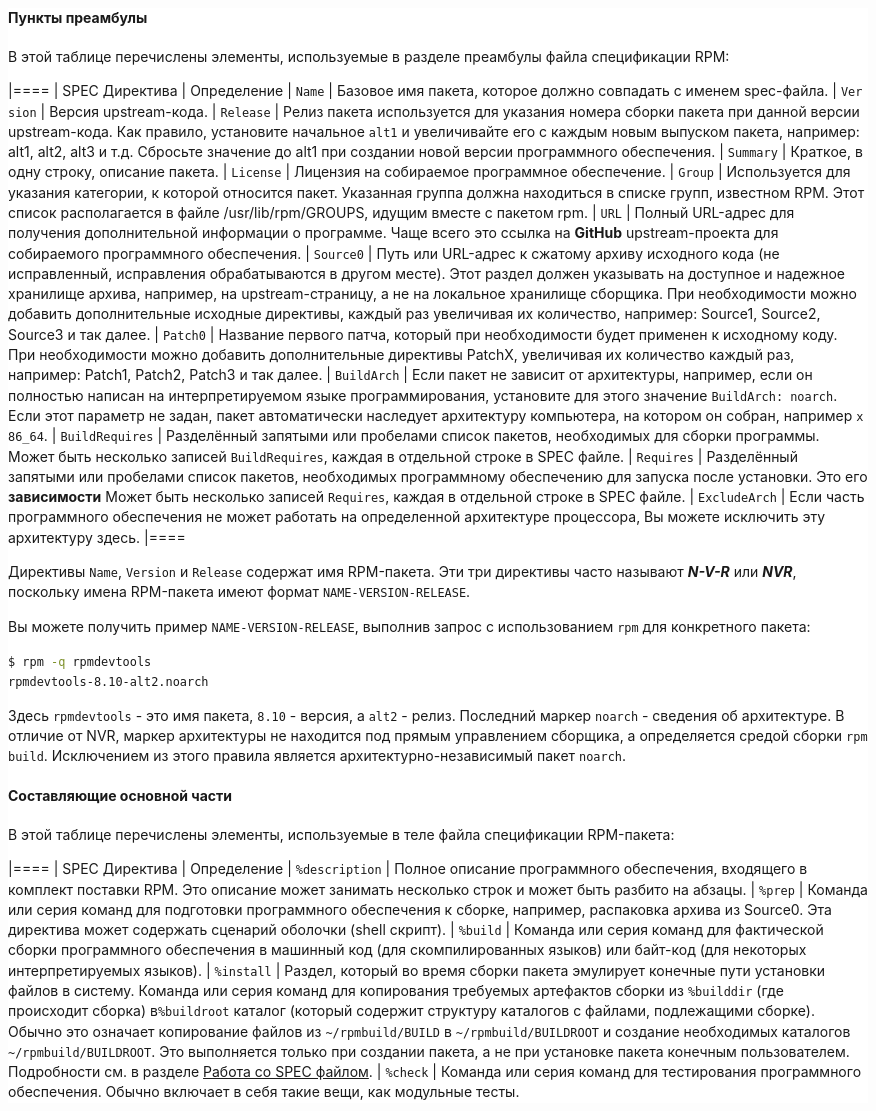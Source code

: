 #### Пункты преамбулы

В этой таблице перечислены элементы, используемые в разделе преамбулы файла спецификации RPM:

|====
| SPEC Директива   | Определение
| ``Name``          | Базовое имя пакета, которое должно совпадать с именем spec-файла.
| ``Version``       | Версия upstream-кода.
| ``Release``       | Релиз пакета используется для указания номера сборки пакета при данной версии upstream-кода. Как правило, установите начальное `alt1`  и увеличивайте его с каждым новым выпуском пакета, например: alt1, alt2, alt3 и т.д. Сбросьте значение до alt1 при создании новой версии программного обеспечения.
| ``Summary``       | Краткое, в одну строку, описание пакета.
| ``License``       | Лицензия на собираемое программное обеспечение.
| ``Group``         | Используется для указания категории, к которой относится пакет. Указанная группа должна находиться в списке групп, известном RPM. Этот список располагается в файле /usr/lib/rpm/GROUPS, идущим вместе с пакетом rpm.
| ``URL``           | Полный URL-адрес для получения дополнительной информации о программе. Чаще всего это ссылка на **GitHub** upstream-проекта для собираемого программного обеспечения.
| ``Source0``       | Путь или URL-адрес к сжатому архиву исходного кода (не исправленный, исправления обрабатываются в другом месте). Этот раздел должен указывать на доступное и надежное хранилище архива, например, на upstream-страницу, а не на локальное хранилище сборщика. При необходимости можно добавить дополнительные исходные директивы, каждый раз увеличивая их количество, например: Source1, Source2, Source3 и так далее.
| ``Patch0``        | Название первого патча, который при необходимости будет применен к исходному коду. При необходимости можно добавить дополнительные директивы PatchX, увеличивая их количество каждый раз, например: Patch1, Patch2, Patch3 и так далее.
| ``BuildArch``     | Если пакет не зависит от архитектуры, например, если он полностью написан на интерпретируемом языке программирования, установите для этого значение ``BuildArch: noarch``. Если этот параметр не задан, пакет автоматически наследует архитектуру компьютера, на котором он собран, например ``x86_64``.
| ``BuildRequires`` | Разделённый запятыми или пробелами список пакетов, необходимых для сборки программы. Может быть несколько записей ``BuildRequires``, каждая в отдельной строке в SPEC файле. 
| ``Requires`` | Разделённый запятыми или пробелами список пакетов, необходимых программному обеспечению для запуска после установки. Это его **зависимости** Может быть несколько записей ``Requires``, каждая в отдельной строке в SPEC файле.
| ``ExcludeArch``   | Если часть программного обеспечения не может работать на определенной архитектуре процессора, Вы можете исключить эту архитектуру здесь.
|====

Директивы ``Name``, ``Version`` и ``Release`` содержат имя RPM-пакета. Эти три директивы часто называют ***N-V-R*** или ***NVR***, поскольку имена RPM-пакета имеют формат ``NAME-VERSION-RELEASE``.

Вы можете получить пример ``NAME-VERSION-RELEASE``, выполнив запрос с использованием ``rpm`` для конкретного пакета:

```bash
$ rpm -q rpmdevtools
rpmdevtools-8.10-alt2.noarch

```

Здесь ``rpmdevtools`` - это имя пакета, ``8.10`` - версия, а ``alt2`` - релиз. Последний маркер ``noarch`` - сведения об архитектуре.
В отличие от NVR, маркер архитектуры не находится под прямым управлением сборщика, а определяется средой сборки ``rpmbuild``. Исключением из этого правила является архитектурно-независимый пакет ``noarch``.

#### Составляющие основной части

В этой таблице перечислены элементы, используемые в теле файла спецификации RPM-пакета:

|====
| SPEC Директива   | Определение
| ``%description`` | Полное описание программного обеспечения, входящего в комплект поставки RPM. Это описание может занимать несколько строк и может быть разбито на абзацы.
| ``%prep``        | Команда или серия команд для подготовки программного обеспечения к сборке, например, распаковка архива из Source0. Эта директива может содержать сценарий оболочки (shell скрипт).
| ``%build``       | Команда или серия команд для фактической сборки программного обеспечения в машинный код (для скомпилированных языков) или байт-код (для некоторых интерпретируемых языков).
| ``%install``     | Раздел, который во время сборки пакета эмулирует конечные пути установки файлов в систему. Команда или серия команд для копирования требуемых артефактов сборки из ``%builddir`` (где происходит сборка) в``%buildroot`` каталог (который содержит структуру каталогов с файлами, подлежащими сборке). Обычно это означает копирование файлов из ``~/rpmbuild/BUILD`` в ``~/rpmbuild/BUILDROOT`` и создание необходимых каталогов ``~/rpmbuild/BUILDROOT``.  Это выполняется только при создании пакета, а не при установке пакета конечным пользователем. Подробности см. в разделе [Работа со SPEC файлом](#working-with-spec-files).
| ``%check``       | Команда или серия команд для тестирования программного обеспечения. Обычно включает в себя такие вещи, как модульные тесты.